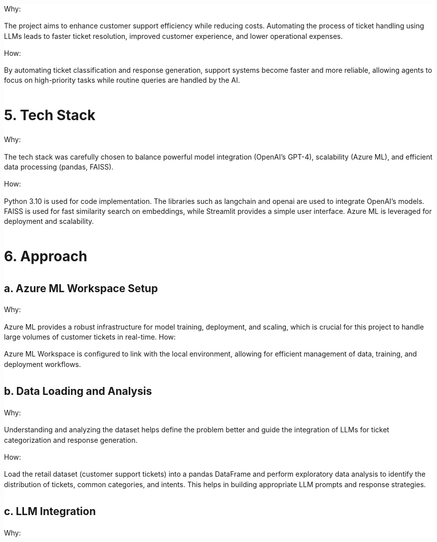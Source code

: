 Why:

The project aims to enhance customer support efficiency while reducing costs. Automating the process of ticket handling using LLMs leads to faster ticket resolution, improved customer experience, and lower operational expenses.

How:

By automating ticket classification and response generation, support systems become faster and more reliable, allowing agents to focus on high-priority tasks while routine queries are handled by the AI.

# 5. Tech Stack

Why:

The tech stack was carefully chosen to balance powerful model integration (OpenAI’s GPT-4), scalability (Azure ML), and efficient data processing (pandas, FAISS).

How:

Python 3.10 is used for code implementation. The libraries such as langchain and openai are used to integrate OpenAI’s models. FAISS is used for fast similarity search on embeddings, while Streamlit provides a simple user interface. Azure ML is leveraged for deployment and scalability.

# 6. Approach

## a. Azure ML Workspace Setup

Why:

Azure ML provides a robust infrastructure for model training, deployment, and scaling, which is crucial for this project to handle large volumes of customer tickets in real-time.
How:

Azure ML Workspace is configured to link with the local environment, allowing for efficient management of data, training, and deployment workflows.

## b. Data Loading and Analysis
Why:

Understanding and analyzing the dataset helps define the problem better and guide the integration of LLMs for ticket categorization and response generation.

How:

Load the retail dataset (customer support tickets) into a pandas DataFrame and perform exploratory data analysis to identify the distribution of tickets, common categories, and intents. This helps in building appropriate LLM prompts and response strategies.

## c. LLM Integration

Why:
